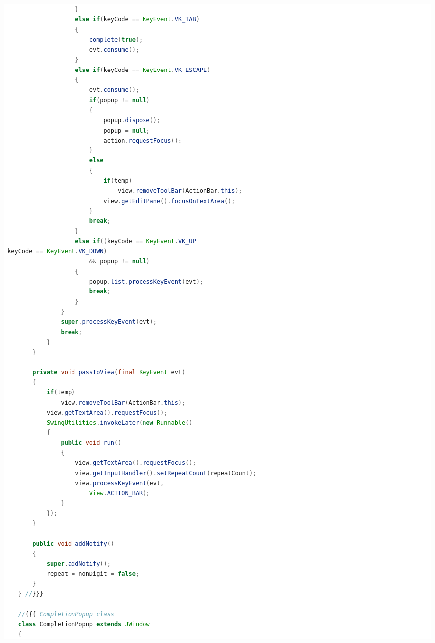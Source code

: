 ```java
					}
					else if(keyCode == KeyEvent.VK_TAB)
					{
						complete(true);
						evt.consume();
					}
					else if(keyCode == KeyEvent.VK_ESCAPE)
					{
						evt.consume();
						if(popup != null)
						{
							popup.dispose();
							popup = null;
							action.requestFocus();
						}
						else
						{
							if(temp)
								view.removeToolBar(ActionBar.this);
							view.getEditPane().focusOnTextArea();
						}
						break;
					}
					else if((keyCode == KeyEvent.VK_UP
 keyCode == KeyEvent.VK_DOWN)
						&& popup != null)
					{
						popup.list.processKeyEvent(evt);
						break;
					}
				}
				super.processKeyEvent(evt);
				break;
			}
		}

		private void passToView(final KeyEvent evt)
		{
			if(temp)
				view.removeToolBar(ActionBar.this);
			view.getTextArea().requestFocus();
			SwingUtilities.invokeLater(new Runnable()
			{
				public void run()
				{
					view.getTextArea().requestFocus();
					view.getInputHandler().setRepeatCount(repeatCount);
					view.processKeyEvent(evt,
						View.ACTION_BAR);
				}
			});
		}

		public void addNotify()
		{
			super.addNotify();
			repeat = nonDigit = false;
		}
	} //}}}

	//{{{ CompletionPopup class
	class CompletionPopup extends JWindow
	{
```